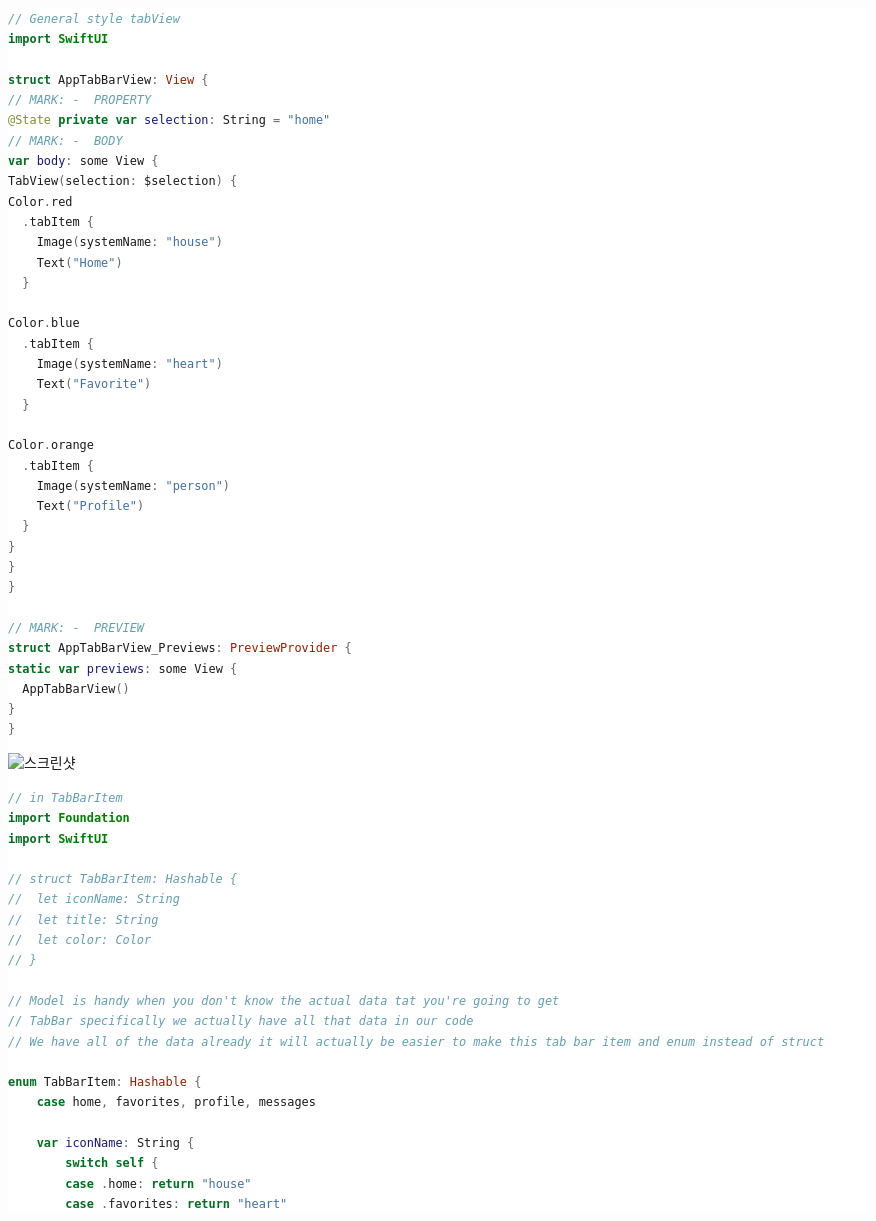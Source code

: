 ```swift
// General style tabView
import SwiftUI

struct AppTabBarView: View {
// MARK: -  PROPERTY
@State private var selection: String = "home"
// MARK: -  BODY
var body: some View {
TabView(selection: $selection) {
Color.red
  .tabItem {
    Image(systemName: "house")
    Text("Home")
  }

Color.blue
  .tabItem {
    Image(systemName: "heart")
    Text("Favorite")
  }

Color.orange
  .tabItem {
    Image(systemName: "person")
    Text("Profile")
  }
}
}
}

// MARK: -  PREVIEW
struct AppTabBarView_Previews: PreviewProvider {
static var previews: some View {
  AppTabBarView()
}
}
```

  <img height="300"  alt="스크린샷" src="https://user-images.githubusercontent.com/28912774/162891635-aedb5e07-328c-49ba-a7e5-7bed32046ff2.gif">

```swift
// in TabBarItem
import Foundation
import SwiftUI

// struct TabBarItem: Hashable {
// 	let iconName: String
// 	let title: String
// 	let color: Color
// }

// Model is handy when you don't know the actual data tat you're going to get
// TabBar specifically we actually have all that data in our code
// We have all of the data already it will actually be easier to make this tab bar item and enum instead of struct

enum TabBarItem: Hashable {
	case home, favorites, profile, messages

	var iconName: String {
		switch self {
		case .home: return "house"
		case .favorites: return "heart"
```